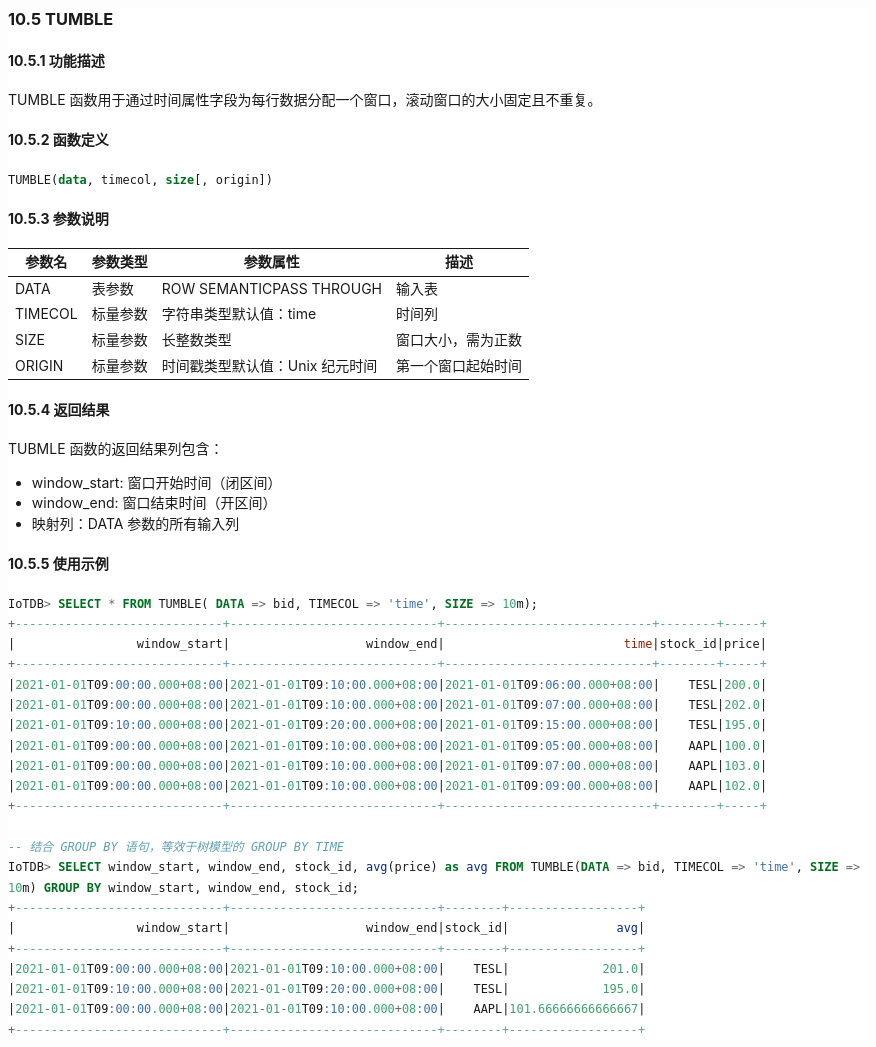 ### 10.5 TUMBLE

#### 10.5.1 功能描述

TUMBLE 函数用于通过时间属性字段为每行数据分配一个窗口，滚动窗口的大小固定且不重复。

#### 10.5.2 函数定义

```sql
TUMBLE(data, timecol, size[, origin])
```
#### 10.5.3 参数说明

| 参数名  | 参数类型 | 参数属性                        | 描述               |
| --------- | ---------- | --------------------------------- | -------------------- |
| DATA    | 表参数   | ROW SEMANTICPASS THROUGH        | 输入表             |
| TIMECOL | 标量参数 | 字符串类型默认值：time          | 时间列             |
| SIZE    | 标量参数 | 长整数类型                      | 窗口大小，需为正数 |
| ORIGIN  | 标量参数 | 时间戳类型默认值：Unix 纪元时间 | 第一个窗口起始时间 |

#### 10.5.4 返回结果

TUBMLE 函数的返回结果列包含：

* window\_start: 窗口开始时间（闭区间）
* window\_end: 窗口结束时间（开区间）
* 映射列：DATA 参数的所有输入列

#### 10.5.5 使用示例

```SQL
IoTDB> SELECT * FROM TUMBLE( DATA => bid, TIMECOL => 'time', SIZE => 10m);
+-----------------------------+-----------------------------+-----------------------------+--------+-----+
|                 window_start|                   window_end|                         time|stock_id|price|
+-----------------------------+-----------------------------+-----------------------------+--------+-----+
|2021-01-01T09:00:00.000+08:00|2021-01-01T09:10:00.000+08:00|2021-01-01T09:06:00.000+08:00|    TESL|200.0|
|2021-01-01T09:00:00.000+08:00|2021-01-01T09:10:00.000+08:00|2021-01-01T09:07:00.000+08:00|    TESL|202.0|
|2021-01-01T09:10:00.000+08:00|2021-01-01T09:20:00.000+08:00|2021-01-01T09:15:00.000+08:00|    TESL|195.0|
|2021-01-01T09:00:00.000+08:00|2021-01-01T09:10:00.000+08:00|2021-01-01T09:05:00.000+08:00|    AAPL|100.0|
|2021-01-01T09:00:00.000+08:00|2021-01-01T09:10:00.000+08:00|2021-01-01T09:07:00.000+08:00|    AAPL|103.0|
|2021-01-01T09:00:00.000+08:00|2021-01-01T09:10:00.000+08:00|2021-01-01T09:09:00.000+08:00|    AAPL|102.0|
+-----------------------------+-----------------------------+-----------------------------+--------+-----+

-- 结合 GROUP BY 语句，等效于树模型的 GROUP BY TIME
IoTDB> SELECT window_start, window_end, stock_id, avg(price) as avg FROM TUMBLE(DATA => bid, TIMECOL => 'time', SIZE => 10m) GROUP BY window_start, window_end, stock_id;
+-----------------------------+-----------------------------+--------+------------------+
|                 window_start|                   window_end|stock_id|               avg|
+-----------------------------+-----------------------------+--------+------------------+
|2021-01-01T09:00:00.000+08:00|2021-01-01T09:10:00.000+08:00|    TESL|             201.0|
|2021-01-01T09:10:00.000+08:00|2021-01-01T09:20:00.000+08:00|    TESL|             195.0|
|2021-01-01T09:00:00.000+08:00|2021-01-01T09:10:00.000+08:00|    AAPL|101.66666666666667|
+-----------------------------+-----------------------------+--------+------------------+
```